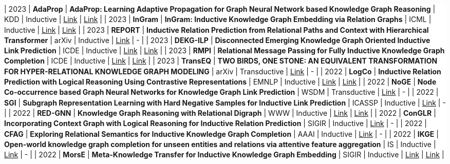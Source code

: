| 2023     | **AdaProp**      | **AdaProp: Learning Adaptive Propagation for Graph Neural Network based Knowledge Graph Reasoning**                                   | KDD        | Inductive       | [Link](https://arxiv.org/pdf/2205.15319.pdf)                                                                                                                       | [Link](https://github.com/LARS-research/AdaProp)                                 |
| 2023     | **InGram**      | **InGram: Inductive Knowledge Graph Embedding via Relation Graphs**                                   | ICML        | Inductive       | [Link](https://arxiv.org/abs/2305.19987)                                                                                                                       | [Link](https://github.com/bdi-lab/InGram)                                 |
| 2023     | **REPORT**      | **Inductive Relation Prediction from Relational Paths and Context with Hierarchical Transformer**                                   | arXiv        | Inductive       | [Link](https://arxiv.org/pdf/2304.00215.pdf)                                                                                                                       | -                                 |
| 2023     | **DEKG-ILP**      | **Disconnected Emerging Knowledge Graph Oriented Inductive Link Prediction**                                   | ICDE        | Inductive       | [Link](https://arxiv.org/pdf/2209.01397.pdf)                                                                                                                       | [Link](https://github.com/Ninecl/DEKG-ILP)                                 |
| 2023     | **RMPI**      | **Relational Message Passing for Fully Inductive Knowledge Graph Completion**                                   | ICDE        | Inductive       | [Link](https://arxiv.org/pdf/2210.03994.pdf)                                                                                                                       | [Link](https://github.com/zjukg/RMPI)                                 |
| 2023     | **TransEQ**      | **TWO BIRDS, ONE STONE: AN EQUIVALENT TRANSFORMATION FOR HYPER-RELATIONAL KNOWLEDGE GRAPH MODELING**                          | arXiv         | Transductive    | [Link](https://openreview.net/pdf?id=e3U6bGsfcA)                                                                                                                       |                       -                         |
| 2022     | **LogCo**      | **Inductive Relation Prediction with Logical Reasoning Using Contrastive Representations**                                   | EMNLP        | Inductive       | [Link](https://aclanthology.org/2022.emnlp-main.286.pdf)                                                                                                                       | [Link](https://github.com/pyd418/LogCo)                                |
| 2022     | **NoGE**      | **Node Co-occurrence based Graph Neural Networks for Knowledge Graph Link Prediction**                          | WSDM         | Transductive    | [Link](https://arxiv.org/pdf/2104.07396.pdf)                                                                                                                       |        -                        |
| 2022     | **SGI**       | **Subgraph Representation Learning with Hard Negative Samples for Inductive Link Prediction**                   | ICASSP       | Inductive       | [Link](https://ieeexplore.ieee.org/document/9747485)                                                                                                               | -                                                                     |
| 2022     | **RED-GNN**   | **Knowledge Graph Reasoning with Relational Digraph**                                                           | WWW          | Inductive       | [Link](https://arxiv.org/pdf/2108.06040.pdf)                                                                                                                       | [Link](https://github.com/AutoML-Research/RED-GNN)                    |
| 2022     | **ConGLR**    | **Incorporating Context Graph with Logical Reasoning for Inductive Relation Prediction**                        | SIGIR        | Inductive       | [Link](https://dl.acm.org/doi/10.1145/3477495.3531996)                                                                                                             | -                                                                     |
| 2022     | **CFAG**      | **Exploring Relational Semantics for Inductive Knowledge Graph Completion**                                     | AAAI         | Inductive       | [Link](https://ojs.aaai.org/index.php/AAAI/article/view/20337)                                                                                                     | -                                                                     |
| 2022     | **IKGE**      | **Open-world knowledge graph completion for unseen entities and relations via attentive feature aggregation**   | IS           | Inductive       | [Link](https://www.sciencedirect.com/science/article/abs/pii/S002002552101207X?via%3Dihub)                                                                         | -                                                                     |
| 2022     | **MorsE**     | **Meta-Knowledge Transfer for Inductive Knowledge Graph Embedding**                                             | SIGIR        | Inductive       | [Link](https://dl.acm.org/doi/10.1145/3477495.3531757)                                                                                                             | [Link](https://github.com/zjukg/MorsE)                                |